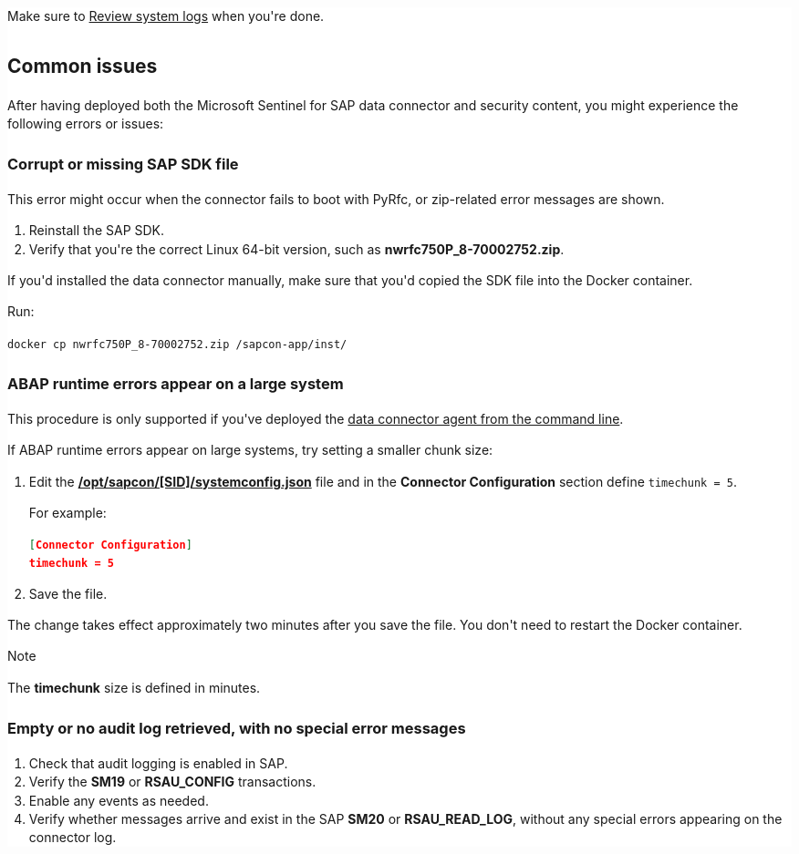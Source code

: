Make sure to [Review system logs](#review-system-logs) when you're done.

## Common issues

After having deployed both the Microsoft Sentinel for SAP data connector and security content, you might experience the following errors or issues:

### Corrupt or missing SAP SDK file

This error might occur when the connector fails to boot with PyRfc, or zip-related error messages are shown.

1. Reinstall the SAP SDK.
1. Verify that you're the correct Linux 64-bit version, such as **nwrfc750P_8-70002752.zip**.

If you'd installed the data connector manually, make sure that you'd copied the SDK file into the Docker container.

Run:

```bash
docker cp nwrfc750P_8-70002752.zip /sapcon-app/inst/
```

### ABAP runtime errors appear on a large system

This procedure is only supported if you've deployed the [data connector agent from the command line](deploy-command-line.md).  

If ABAP runtime errors appear on large systems, try setting a smaller chunk size:

1. Edit the [**/opt/sapcon/[SID]/systemconfig.json**](reference-systemconfig-json.md) file and in the **Connector Configuration** section define `timechunk = 5`.

    For example:

    ```json
    [Connector Configuration]
    timechunk = 5
    ```

1. Save the file.

The change takes effect approximately two minutes after you save the file. You don't need to restart the Docker container.

> [!NOTE]
> The **timechunk** size is defined in minutes.

### Empty or no audit log retrieved, with no special error messages

1. Check that audit logging is enabled in SAP.
1. Verify the **SM19** or **RSAU_CONFIG** transactions.
1. Enable any events as needed.
1. Verify whether messages arrive and exist in the SAP **SM20** or **RSAU_READ_LOG**, without any special errors appearing on the connector log.
